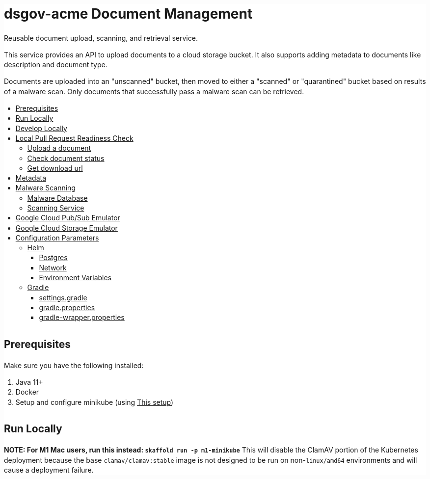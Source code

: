 # dsgov-acme Document Management

Reusable document upload, scanning, and retrieval service.

This service provides an API to upload documents to a cloud storage bucket. It also supports
adding metadata to documents like description and document type.

Documents are uploaded into an "unscanned" bucket, then moved to either a "scanned" or "quarantined" bucket
based on results of a malware scan. Only documents that successfully pass a malware scan can be retrieved.

- [Prerequisites](#prerequisites)
- [Run Locally](#run-locally)
- [Develop Locally](#develop-locally)
- [Local Pull Request Readiness Check](#local-pull-request-readiness-check)
  - [Upload a document](#upload-a-document)
  - [Check document status](#check-document-status)
  - [Get download url](#get-download-url)
- [Metadata](#metadata)
- [Malware Scanning](#malware-scanning)
  - [Malware Database](#malware-database)
  - [Scanning Service](#scanning-service)
- [Google Cloud Pub/Sub Emulator](#google-cloud-pubsub-emulator)
- [Google Cloud Storage Emulator](#google-cloud-storage-emulator)
- [Configuration Parameters](#configuration-parameters)
  - [Helm](#helm)
    - [Postgres](#postgres)
    - [Network](#network)
    - [Environment Variables](#environment-variables)
  - [Gradle](#gradle)
    - [settings.gradle](#settingsgradle)
    - [gradle.properties](#gradleproperties)
    - [gradle-wrapper.properties](#gradle-wrapperproperties)


## Prerequisites

Make sure you have the following installed:

1. Java 11+
2. Docker
3. Setup and configure minikube (using [This setup](https://github.com/dsgov-acme/cwb07-local-environment))

## Run Locally

**NOTE: For M1 Mac users, run this instead: `skaffold run -p m1-minikube`**
This will disable the ClamAV portion of the Kubernetes deployment because the base `clamav/clamav:stable` image is not designed to be run on non-`linux/amd64` environments and will cause a deployment failure.

